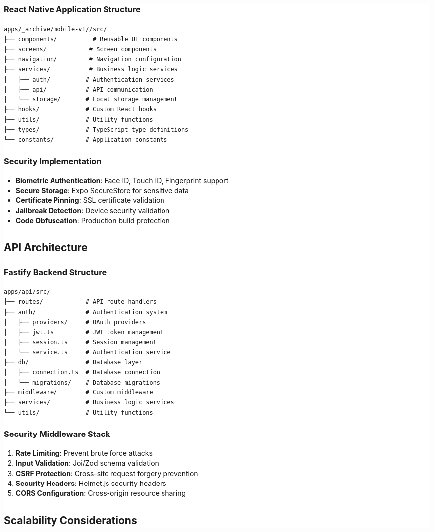 ### React Native Application Structure
```
apps/_archive/mobile-v1//src/
├── components/          # Reusable UI components
├── screens/            # Screen components
├── navigation/         # Navigation configuration
├── services/           # Business logic services
│   ├── auth/          # Authentication services
│   ├── api/           # API communication
│   └── storage/       # Local storage management
├── hooks/             # Custom React hooks
├── utils/             # Utility functions
├── types/             # TypeScript type definitions
└── constants/         # Application constants
```

### Security Implementation
- **Biometric Authentication**: Face ID, Touch ID, Fingerprint support
- **Secure Storage**: Expo SecureStore for sensitive data
- **Certificate Pinning**: SSL certificate validation
- **Jailbreak Detection**: Device security validation
- **Code Obfuscation**: Production build protection

## API Architecture

### Fastify Backend Structure
```
apps/api/src/
├── routes/            # API route handlers
├── auth/              # Authentication system
│   ├── providers/     # OAuth providers
│   ├── jwt.ts         # JWT token management
│   ├── session.ts     # Session management
│   └── service.ts     # Authentication service
├── db/                # Database layer
│   ├── connection.ts  # Database connection
│   └── migrations/    # Database migrations
├── middleware/        # Custom middleware
├── services/          # Business logic services
└── utils/             # Utility functions
```

### Security Middleware Stack
1. **Rate Limiting**: Prevent brute force attacks
2. **Input Validation**: Joi/Zod schema validation
3. **CSRF Protection**: Cross-site request forgery prevention
4. **Security Headers**: Helmet.js security headers
5. **CORS Configuration**: Cross-origin resource sharing

## Scalability Considerations
